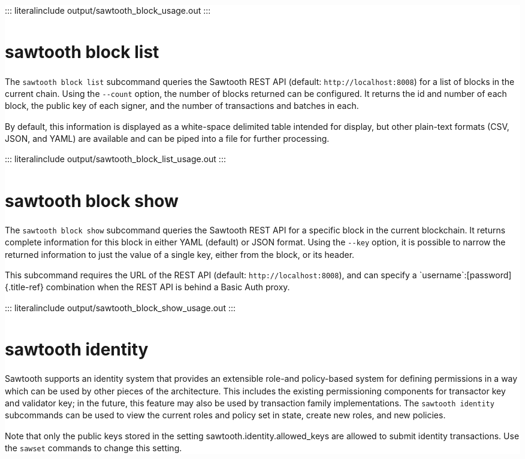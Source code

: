 ::: literalinclude
output/sawtooth_block_usage.out
:::

# sawtooth block list

The `sawtooth block list` subcommand queries the Sawtooth REST API
(default: `http://localhost:8008`) for a list of blocks in the current
chain. Using the `--count` option, the number of blocks returned can be
configured. It returns the id and number of each block, the public key
of each signer, and the number of transactions and batches in each.

By default, this information is displayed as a white-space delimited
table intended for display, but other plain-text formats (CSV, JSON, and
YAML) are available and can be piped into a file for further processing.

::: literalinclude
output/sawtooth_block_list_usage.out
:::

# sawtooth block show

The `sawtooth block show` subcommand queries the Sawtooth REST API for a
specific block in the current blockchain. It returns complete
information for this block in either YAML (default) or JSON format.
Using the `--key` option, it is possible to narrow the returned
information to just the value of a single key, either from the block, or
its header.

This subcommand requires the URL of the REST API (default:
`http://localhost:8008`), and can specify a
\`username\`:[password]{.title-ref} combination when the REST API is
behind a Basic Auth proxy.

::: literalinclude
output/sawtooth_block_show_usage.out
:::

# sawtooth identity

Sawtooth supports an identity system that provides an extensible
role-and policy-based system for defining permissions in a way which can
be used by other pieces of the architecture. This includes the existing
permissioning components for transactor key and validator key; in the
future, this feature may also be used by transaction family
implementations. The `sawtooth identity` subcommands can be used to view
the current roles and policy set in state, create new roles, and new
policies.

Note that only the public keys stored in the setting
sawtooth.identity.allowed_keys are allowed to submit identity
transactions. Use the `sawset` commands to change this setting.
